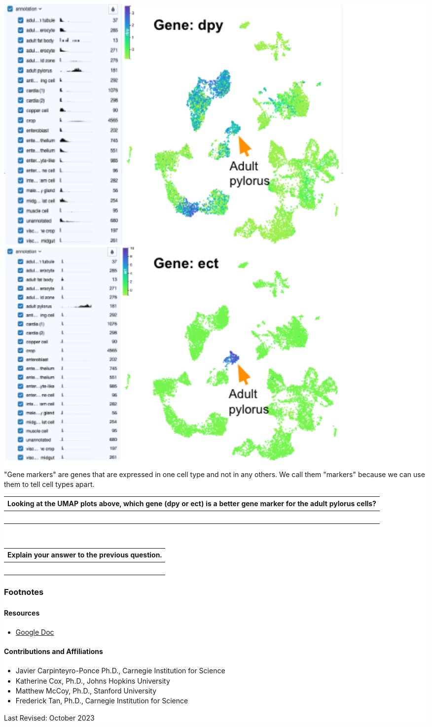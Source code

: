 <img src="assets/cellxgene_marker_genes.png" alt="UMAP plot of single-cell RNA-seq data from the fruit fly gut. License: [CC BY 4.0](https://creativecommons.org/licenses/by/4.0/)" width="80%" />

"Gene markers" are genes that are expressed in one cell type and not in any others.  We call them "markers" because we can use them to tell cell types apart.

| Looking at the UMAP plots above, which gene (dpy or ect) is a better gene marker for the adult pylorus cells? |
|:-|
| <br> |

<br>

| Explain your answer to the previous question. |
|:-|
| <br> |

### Footnotes

#### Resources

- [Google Doc](https://docs.google.com/document/d/1sKqNfe9iFLlGcuL0OHQ_aGARwC_Sqb8IQjIfwzP629Y/)

#### Contributions and Affiliations

- Javier Carpinteyro-Ponce Ph.D., Carnegie Institution for Science
- Katherine Cox, Ph.D., Johns Hopkins University
- Matthew McCoy, Ph.D., Stanford University
- Frederick Tan, Ph.D., Carnegie Institution for Science

Last Revised: October 2023


